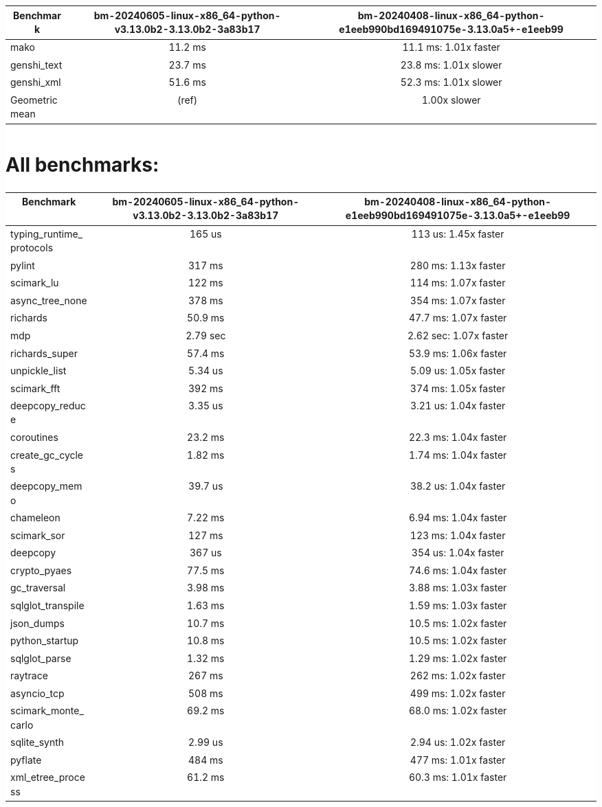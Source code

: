 | Benchmark      | bm-20240605-linux-x86_64-python-v3.13.0b2-3.13.0b2-3a83b17 | bm-20240408-linux-x86_64-python-e1eeb990bd169491075e-3.13.0a5+-e1eeb99 |
|----------------|:----------------------------------------------------------:|:----------------------------------------------------------------------:|
| mako           | 11.2 ms                                                    | 11.1 ms: 1.01x faster                                                  |
| genshi_text    | 23.7 ms                                                    | 23.8 ms: 1.01x slower                                                  |
| genshi_xml     | 51.6 ms                                                    | 52.3 ms: 1.01x slower                                                  |
| Geometric mean | (ref)                                                      | 1.00x slower                                                           |

All benchmarks:
===============

| Benchmark                  | bm-20240605-linux-x86_64-python-v3.13.0b2-3.13.0b2-3a83b17 | bm-20240408-linux-x86_64-python-e1eeb990bd169491075e-3.13.0a5+-e1eeb99 |
|----------------------------|:----------------------------------------------------------:|:----------------------------------------------------------------------:|
| typing_runtime_protocols   | 165 us                                                     | 113 us: 1.45x faster                                                   |
| pylint                     | 317 ms                                                     | 280 ms: 1.13x faster                                                   |
| scimark_lu                 | 122 ms                                                     | 114 ms: 1.07x faster                                                   |
| async_tree_none            | 378 ms                                                     | 354 ms: 1.07x faster                                                   |
| richards                   | 50.9 ms                                                    | 47.7 ms: 1.07x faster                                                  |
| mdp                        | 2.79 sec                                                   | 2.62 sec: 1.07x faster                                                 |
| richards_super             | 57.4 ms                                                    | 53.9 ms: 1.06x faster                                                  |
| unpickle_list              | 5.34 us                                                    | 5.09 us: 1.05x faster                                                  |
| scimark_fft                | 392 ms                                                     | 374 ms: 1.05x faster                                                   |
| deepcopy_reduce            | 3.35 us                                                    | 3.21 us: 1.04x faster                                                  |
| coroutines                 | 23.2 ms                                                    | 22.3 ms: 1.04x faster                                                  |
| create_gc_cycles           | 1.82 ms                                                    | 1.74 ms: 1.04x faster                                                  |
| deepcopy_memo              | 39.7 us                                                    | 38.2 us: 1.04x faster                                                  |
| chameleon                  | 7.22 ms                                                    | 6.94 ms: 1.04x faster                                                  |
| scimark_sor                | 127 ms                                                     | 123 ms: 1.04x faster                                                   |
| deepcopy                   | 367 us                                                     | 354 us: 1.04x faster                                                   |
| crypto_pyaes               | 77.5 ms                                                    | 74.6 ms: 1.04x faster                                                  |
| gc_traversal               | 3.98 ms                                                    | 3.88 ms: 1.03x faster                                                  |
| sqlglot_transpile          | 1.63 ms                                                    | 1.59 ms: 1.03x faster                                                  |
| json_dumps                 | 10.7 ms                                                    | 10.5 ms: 1.02x faster                                                  |
| python_startup             | 10.8 ms                                                    | 10.5 ms: 1.02x faster                                                  |
| sqlglot_parse              | 1.32 ms                                                    | 1.29 ms: 1.02x faster                                                  |
| raytrace                   | 267 ms                                                     | 262 ms: 1.02x faster                                                   |
| asyncio_tcp                | 508 ms                                                     | 499 ms: 1.02x faster                                                   |
| scimark_monte_carlo        | 69.2 ms                                                    | 68.0 ms: 1.02x faster                                                  |
| sqlite_synth               | 2.99 us                                                    | 2.94 us: 1.02x faster                                                  |
| pyflate                    | 484 ms                                                     | 477 ms: 1.01x faster                                                   |
| xml_etree_process          | 61.2 ms                                                    | 60.3 ms: 1.01x faster                                                  |